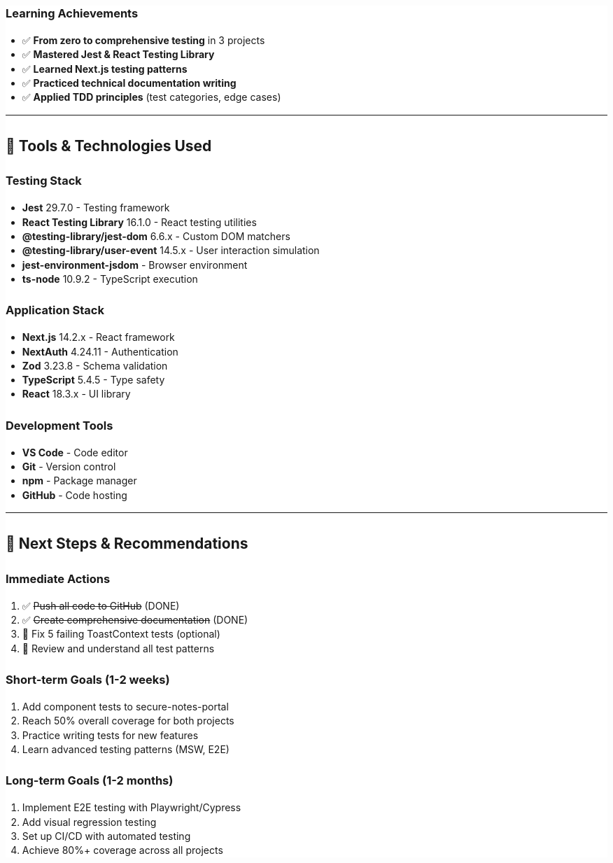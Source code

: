 ### Learning Achievements
- ✅ **From zero to comprehensive testing** in 3 projects
- ✅ **Mastered Jest & React Testing Library**
- ✅ **Learned Next.js testing patterns**
- ✅ **Practiced technical documentation writing**
- ✅ **Applied TDD principles** (test categories, edge cases)

---

## 🔧 Tools & Technologies Used

### Testing Stack
- **Jest** 29.7.0 - Testing framework
- **React Testing Library** 16.1.0 - React testing utilities
- **@testing-library/jest-dom** 6.6.x - Custom DOM matchers
- **@testing-library/user-event** 14.5.x - User interaction simulation
- **jest-environment-jsdom** - Browser environment
- **ts-node** 10.9.2 - TypeScript execution

### Application Stack
- **Next.js** 14.2.x - React framework
- **NextAuth** 4.24.11 - Authentication
- **Zod** 3.23.8 - Schema validation
- **TypeScript** 5.4.5 - Type safety
- **React** 18.3.x - UI library

### Development Tools
- **VS Code** - Code editor
- **Git** - Version control
- **npm** - Package manager
- **GitHub** - Code hosting

---

## 📝 Next Steps & Recommendations

### Immediate Actions
1. ✅ ~~Push all code to GitHub~~ (DONE)
2. ✅ ~~Create comprehensive documentation~~ (DONE)
3. 🔄 Fix 5 failing ToastContext tests (optional)
4. 🔄 Review and understand all test patterns

### Short-term Goals (1-2 weeks)
1. Add component tests to secure-notes-portal
2. Reach 50% overall coverage for both projects
3. Practice writing tests for new features
4. Learn advanced testing patterns (MSW, E2E)

### Long-term Goals (1-2 months)
1. Implement E2E testing with Playwright/Cypress
2. Add visual regression testing
3. Set up CI/CD with automated testing
4. Achieve 80%+ coverage across all projects
